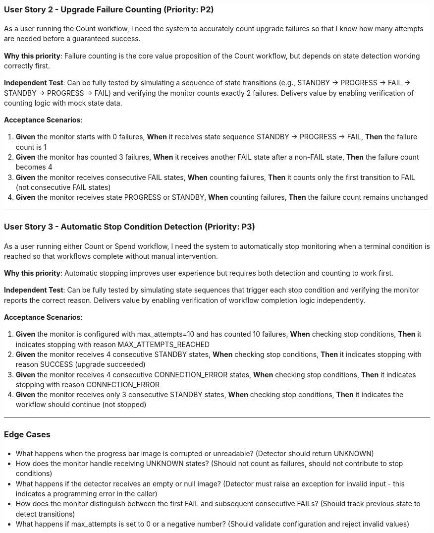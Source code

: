 
### User Story 2 - Upgrade Failure Counting (Priority: P2)

As a user running the Count workflow, I need the system to accurately count upgrade failures so that I know how many attempts are needed before a guaranteed success.

**Why this priority**: Failure counting is the core value proposition of the Count workflow, but depends on state detection working correctly first.

**Independent Test**: Can be fully tested by simulating a sequence of state transitions (e.g., STANDBY → PROGRESS → FAIL → STANDBY → PROGRESS → FAIL) and verifying the monitor counts exactly 2 failures. Delivers value by enabling verification of counting logic with mock state data.

**Acceptance Scenarios**:

1. **Given** the monitor starts with 0 failures, **When** it receives state sequence STANDBY → PROGRESS → FAIL, **Then** the failure count is 1
2. **Given** the monitor has counted 3 failures, **When** it receives another FAIL state after a non-FAIL state, **Then** the failure count becomes 4
3. **Given** the monitor receives consecutive FAIL states, **When** counting failures, **Then** it counts only the first transition to FAIL (not consecutive FAIL states)
4. **Given** the monitor receives state PROGRESS or STANDBY, **When** counting failures, **Then** the failure count remains unchanged

---

### User Story 3 - Automatic Stop Condition Detection (Priority: P3)

As a user running either Count or Spend workflow, I need the system to automatically stop monitoring when a terminal condition is reached so that workflows complete without manual intervention.

**Why this priority**: Automatic stopping improves user experience but requires both detection and counting to work first.

**Independent Test**: Can be fully tested by simulating state sequences that trigger each stop condition and verifying the monitor reports the correct reason. Delivers value by enabling verification of workflow completion logic independently.

**Acceptance Scenarios**:

1. **Given** the monitor is configured with max_attempts=10 and has counted 10 failures, **When** checking stop conditions, **Then** it indicates stopping with reason MAX_ATTEMPTS_REACHED
2. **Given** the monitor receives 4 consecutive STANDBY states, **When** checking stop conditions, **Then** it indicates stopping with reason SUCCESS (upgrade succeeded)
3. **Given** the monitor receives 4 consecutive CONNECTION_ERROR states, **When** checking stop conditions, **Then** it indicates stopping with reason CONNECTION_ERROR
4. **Given** the monitor receives only 3 consecutive STANDBY states, **When** checking stop conditions, **Then** it indicates the workflow should continue (not stopped)

---

### Edge Cases

- What happens when the progress bar image is corrupted or unreadable? (Detector should return UNKNOWN)
- How does the monitor handle receiving UNKNOWN states? (Should not count as failures, should not contribute to stop conditions)
- What happens if the detector receives an empty or null image? (Detector must raise an exception for invalid input - this indicates a programming error in the caller)
- How does the monitor distinguish between the first FAIL and subsequent consecutive FAILs? (Should track previous state to detect transitions)
- What happens if max_attempts is set to 0 or a negative number? (Should validate configuration and reject invalid values)
